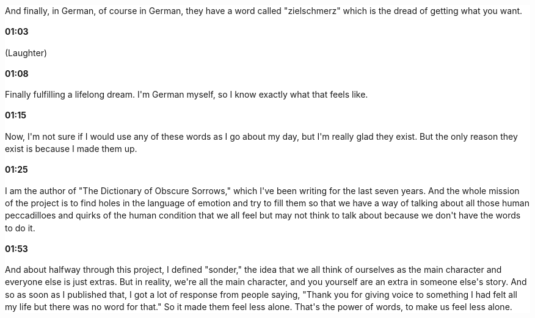 And finally, in German,
of course in German,
they have a word called "zielschmerz"
which is the dread
of getting what you want.

**01:03**

(Laughter)

**01:08**

Finally fulfilling a lifelong dream.
I'm German myself,
so I know exactly what that feels like.

**01:15**

Now, I'm not sure
if I would use any of these words
as I go about my day,
but I'm really glad they exist.
But the only reason they exist
is because I made them up.

**01:25**

I am the author of "The Dictionary
of Obscure Sorrows,"
which I've been writing
for the last seven years.
And the whole mission of the project
is to find holes
in the language of emotion
and try to fill them
so that we have a way of talking
about all those human peccadilloes
and quirks of the human condition
that we all feel
but may not think to talk about
because we don't have the words to do it.

**01:53**

And about halfway through this project,
I defined "sonder,"
the idea that we all think of ourselves
as the main character
and everyone else is just extras.
But in reality,
we're all the main character,
and you yourself are an extra
in someone else's story.
And so as soon as I published that,
I got a lot of response from people
saying, "Thank you for giving voice
to something I had felt all my life
but there was no word for that."
So it made them feel less alone.
That's the power of words,
to make us feel less alone.
